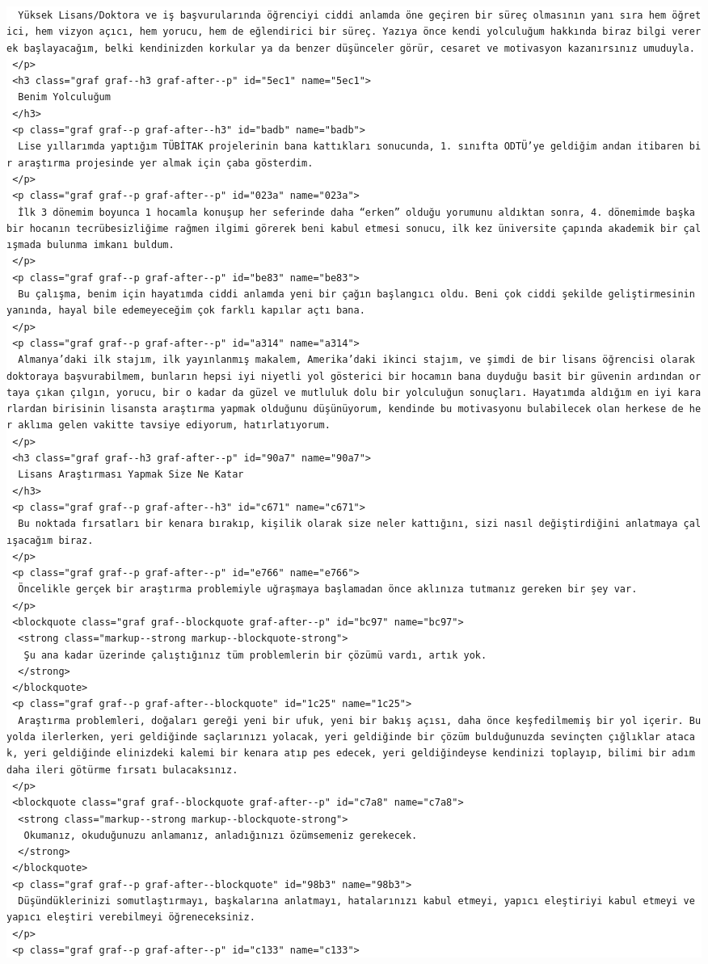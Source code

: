       Yüksek Lisans/Doktora ve iş başvurularında öğrenciyi ciddi anlamda öne geçiren bir süreç olmasının yanı sıra hem öğretici, hem vizyon açıcı, hem yorucu, hem de eğlendirici bir süreç. Yazıya önce kendi yolculuğum hakkında biraz bilgi vererek başlayacağım, belki kendinizden korkular ya da benzer düşünceler görür, cesaret ve motivasyon kazanırsınız umuduyla.
     </p>
     <h3 class="graf graf--h3 graf-after--p" id="5ec1" name="5ec1">
      Benim Yolculuğum
     </h3>
     <p class="graf graf--p graf-after--h3" id="badb" name="badb">
      Lise yıllarımda yaptığım TÜBİTAK projelerinin bana kattıkları sonucunda, 1. sınıfta ODTÜ’ye geldiğim andan itibaren bir araştırma projesinde yer almak için çaba gösterdim.
     </p>
     <p class="graf graf--p graf-after--p" id="023a" name="023a">
      İlk 3 dönemim boyunca 1 hocamla konuşup her seferinde daha “erken” olduğu yorumunu aldıktan sonra, 4. dönemimde başka bir hocanın tecrübesizliğime rağmen ilgimi görerek beni kabul etmesi sonucu, ilk kez üniversite çapında akademik bir çalışmada bulunma imkanı buldum.
     </p>
     <p class="graf graf--p graf-after--p" id="be83" name="be83">
      Bu çalışma, benim için hayatımda ciddi anlamda yeni bir çağın başlangıcı oldu. Beni çok ciddi şekilde geliştirmesinin yanında, hayal bile edemeyeceğim çok farklı kapılar açtı bana.
     </p>
     <p class="graf graf--p graf-after--p" id="a314" name="a314">
      Almanya’daki ilk stajım, ilk yayınlanmış makalem, Amerika’daki ikinci stajım, ve şimdi de bir lisans öğrencisi olarak doktoraya başvurabilmem, bunların hepsi iyi niyetli yol gösterici bir hocamın bana duyduğu basit bir güvenin ardından ortaya çıkan çılgın, yorucu, bir o kadar da güzel ve mutluluk dolu bir yolculuğun sonuçları. Hayatımda aldığım en iyi kararlardan birisinin lisansta araştırma yapmak olduğunu düşünüyorum, kendinde bu motivasyonu bulabilecek olan herkese de her aklıma gelen vakitte tavsiye ediyorum, hatırlatıyorum.
     </p>
     <h3 class="graf graf--h3 graf-after--p" id="90a7" name="90a7">
      Lisans Araştırması Yapmak Size Ne Katar
     </h3>
     <p class="graf graf--p graf-after--h3" id="c671" name="c671">
      Bu noktada fırsatları bir kenara bırakıp, kişilik olarak size neler kattığını, sizi nasıl değiştirdiğini anlatmaya çalışacağım biraz.
     </p>
     <p class="graf graf--p graf-after--p" id="e766" name="e766">
      Öncelikle gerçek bir araştırma problemiyle uğraşmaya başlamadan önce aklınıza tutmanız gereken bir şey var.
     </p>
     <blockquote class="graf graf--blockquote graf-after--p" id="bc97" name="bc97">
      <strong class="markup--strong markup--blockquote-strong">
       Şu ana kadar üzerinde çalıştığınız tüm problemlerin bir çözümü vardı, artık yok.
      </strong>
     </blockquote>
     <p class="graf graf--p graf-after--blockquote" id="1c25" name="1c25">
      Araştırma problemleri, doğaları gereği yeni bir ufuk, yeni bir bakış açısı, daha önce keşfedilmemiş bir yol içerir. Bu yolda ilerlerken, yeri geldiğinde saçlarınızı yolacak, yeri geldiğinde bir çözüm bulduğunuzda sevinçten çığlıklar atacak, yeri geldiğinde elinizdeki kalemi bir kenara atıp pes edecek, yeri geldiğindeyse kendinizi toplayıp, bilimi bir adım daha ileri götürme fırsatı bulacaksınız.
     </p>
     <blockquote class="graf graf--blockquote graf-after--p" id="c7a8" name="c7a8">
      <strong class="markup--strong markup--blockquote-strong">
       Okumanız, okuduğunuzu anlamanız, anladığınızı özümsemeniz gerekecek.
      </strong>
     </blockquote>
     <p class="graf graf--p graf-after--blockquote" id="98b3" name="98b3">
      Düşündüklerinizi somutlaştırmayı, başkalarına anlatmayı, hatalarınızı kabul etmeyi, yapıcı eleştiriyi kabul etmeyi ve yapıcı eleştiri verebilmeyi öğreneceksiniz.
     </p>
     <p class="graf graf--p graf-after--p" id="c133" name="c133">
